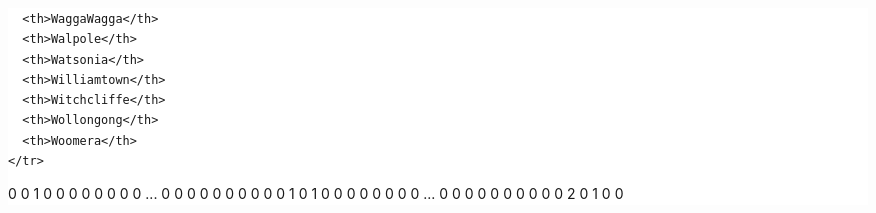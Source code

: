       <th>WaggaWagga</th>
      <th>Walpole</th>
      <th>Watsonia</th>
      <th>Williamtown</th>
      <th>Witchcliffe</th>
      <th>Wollongong</th>
      <th>Woomera</th>
    </tr>
  </thead>
  <tbody>
    <tr>
      <th>0</th>
      <td>0</td>
      <td>1</td>
      <td>0</td>
      <td>0</td>
      <td>0</td>
      <td>0</td>
      <td>0</td>
      <td>0</td>
      <td>0</td>
      <td>0</td>
      <td>...</td>
      <td>0</td>
      <td>0</td>
      <td>0</td>
      <td>0</td>
      <td>0</td>
      <td>0</td>
      <td>0</td>
      <td>0</td>
      <td>0</td>
      <td>0</td>
    </tr>
    <tr>
      <th>1</th>
      <td>0</td>
      <td>1</td>
      <td>0</td>
      <td>0</td>
      <td>0</td>
      <td>0</td>
      <td>0</td>
      <td>0</td>
      <td>0</td>
      <td>0</td>
      <td>...</td>
      <td>0</td>
      <td>0</td>
      <td>0</td>
      <td>0</td>
      <td>0</td>
      <td>0</td>
      <td>0</td>
      <td>0</td>
      <td>0</td>
      <td>0</td>
    </tr>
    <tr>
      <th>2</th>
      <td>0</td>
      <td>1</td>
      <td>0</td>
      <td>0</td>